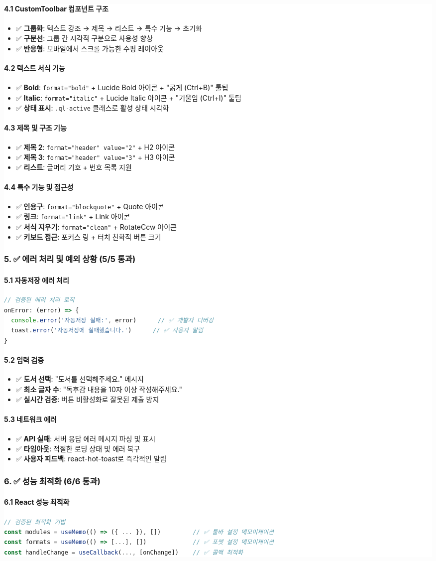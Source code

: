 #### 4.1 CustomToolbar 컴포넌트 구조
- ✅ **그룹화**: 텍스트 강조 → 제목 → 리스트 → 특수 기능 → 초기화
- ✅ **구분선**: 그룹 간 시각적 구분으로 사용성 향상
- ✅ **반응형**: 모바일에서 스크롤 가능한 수평 레이아웃

#### 4.2 텍스트 서식 기능
- ✅ **Bold**: `format="bold"` + Lucide Bold 아이콘 + "굵게 (Ctrl+B)" 툴팁
- ✅ **Italic**: `format="italic"` + Lucide Italic 아이콘 + "기울임 (Ctrl+I)" 툴팁
- ✅ **상태 표시**: `.ql-active` 클래스로 활성 상태 시각화

#### 4.3 제목 및 구조 기능
- ✅ **제목 2**: `format="header" value="2"` + H2 아이콘
- ✅ **제목 3**: `format="header" value="3"` + H3 아이콘
- ✅ **리스트**: 글머리 기호 + 번호 목록 지원

#### 4.4 특수 기능 및 접근성
- ✅ **인용구**: `format="blockquote"` + Quote 아이콘
- ✅ **링크**: `format="link"` + Link 아이콘
- ✅ **서식 지우기**: `format="clean"` + RotateCcw 아이콘
- ✅ **키보드 접근**: 포커스 링 + 터치 친화적 버튼 크기

### 5. ✅ 에러 처리 및 예외 상황 (5/5 통과)

#### 5.1 자동저장 에러 처리
```typescript
// 검증된 에러 처리 로직
onError: (error) => {
  console.error('자동저장 실패:', error)      // ✅ 개발자 디버깅
  toast.error('자동저장에 실패했습니다.')      // ✅ 사용자 알림
}
```

#### 5.2 입력 검증
- ✅ **도서 선택**: "도서를 선택해주세요." 메시지
- ✅ **최소 글자 수**: "독후감 내용을 10자 이상 작성해주세요."
- ✅ **실시간 검증**: 버튼 비활성화로 잘못된 제출 방지

#### 5.3 네트워크 에러
- ✅ **API 실패**: 서버 응답 에러 메시지 파싱 및 표시
- ✅ **타임아웃**: 적절한 로딩 상태 및 에러 복구
- ✅ **사용자 피드백**: react-hot-toast로 즉각적인 알림

### 6. ✅ 성능 최적화 (6/6 통과)

#### 6.1 React 성능 최적화
```typescript
// 검증된 최적화 기법
const modules = useMemo(() => ({ ... }), [])         // ✅ 툴바 설정 메모이제이션
const formats = useMemo(() => [...], [])             // ✅ 포맷 설정 메모이제이션
const handleChange = useCallback(..., [onChange])    // ✅ 콜백 최적화
```

